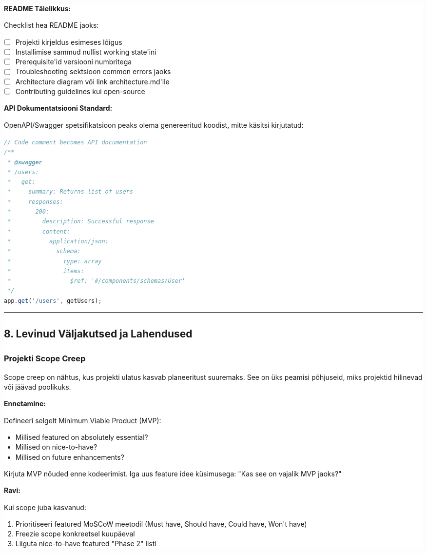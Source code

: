 **README Täielikkus:**

Checklist hea README jaoks:
- [ ] Projekti kirjeldus esimeses lõigus
- [ ] Installimise sammud nullist working state'ini
- [ ] Prerequisite'id versiooni numbritega
- [ ] Troubleshooting sektsioon common errors jaoks
- [ ] Architecture diagram või link architecture.md'ile
- [ ] Contributing guidelines kui open-source

**API Dokumentatsiooni Standard:**

OpenAPI/Swagger spetsifikatsioon peaks olema genereeritud koodist, mitte käsitsi kirjutatud:
```javascript
// Code comment becomes API documentation
/**
 * @swagger
 * /users:
 *   get:
 *     summary: Returns list of users
 *     responses:
 *       200:
 *         description: Successful response
 *         content:
 *           application/json:
 *             schema:
 *               type: array
 *               items:
 *                 $ref: '#/components/schemas/User'
 */
app.get('/users', getUsers);
```

---

## 8. Levinud Väljakutsed ja Lahendused

### Projekti Scope Creep

Scope creep on nähtus, kus projekti ulatus kasvab planeeritust suuremaks. See on üks peamisi põhjuseid, miks projektid hilinevad või jäävad poolikuks.

**Ennetamine:**

Defineeri selgelt Minimum Viable Product (MVP):
- Millised featured on absolutely essential?
- Millised on nice-to-have?
- Millised on future enhancements?

Kirjuta MVP nõuded enne kodeerimist. Iga uus feature idee küsimusega: "Kas see on vajalik MVP jaoks?"

**Ravi:**

Kui scope juba kasvanud:
1. Prioritiseeri featured MoSCoW meetodil (Must have, Should have, Could have, Won't have)
2. Freezie scope konkreetsel kuupäeval
3. Liiguta nice-to-have featured "Phase 2" listi
